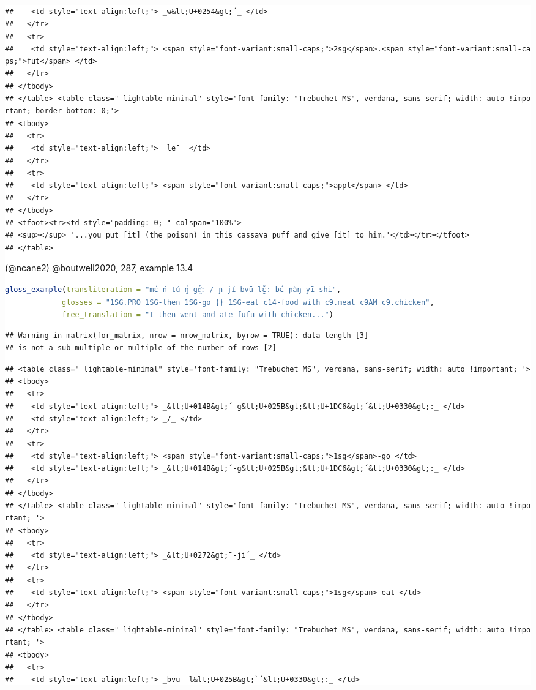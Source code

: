 ```
##    <td style="text-align:left;"> _w&lt;U+0254&gt;´_ </td>
##   </tr>
##   <tr>
##    <td style="text-align:left;"> <span style="font-variant:small-caps;">2sg</span>.<span style="font-variant:small-caps;">fut</span> </td>
##   </tr>
## </tbody>
## </table> <table class=" lightable-minimal" style='font-family: "Trebuchet MS", verdana, sans-serif; width: auto !important; border-bottom: 0;'>
## <tbody>
##   <tr>
##    <td style="text-align:left;"> _le¯_ </td>
##   </tr>
##   <tr>
##    <td style="text-align:left;"> <span style="font-variant:small-caps;">appl</span> </td>
##   </tr>
## </tbody>
## <tfoot><tr><td style="padding: 0; " colspan="100%">
## <sup></sup> '...you put [it] (the poison) in this cassava puff and give [it] to him.'</td></tr></tfoot>
## </table>
```

(@ncane2) @boutwell2020, 287, example 13.4

```r
gloss_example(transliteration = "mɛ́ ń-tú ŋ́-gɛ̰᷆́: / ɲ̄-jí bvū-lɛ̰̀́: bɛ́ ɲàŋ yī shi",
             glosses = "1SG.PRO 1SG-then 1SG-go {} 1SG-eat c14-food with c9.meat c9AM c9.chicken",
             free_translation = "I then went and ate fufu with chicken...")
```

```
## Warning in matrix(for_matrix, nrow = nrow_matrix, byrow = TRUE): data length [3]
## is not a sub-multiple or multiple of the number of rows [2]
```

```
## <table class=" lightable-minimal" style='font-family: "Trebuchet MS", verdana, sans-serif; width: auto !important; '>
## <tbody>
##   <tr>
##    <td style="text-align:left;"> _&lt;U+014B&gt;´-g&lt;U+025B&gt;&lt;U+1DC6&gt;´&lt;U+0330&gt;:_ </td>
##    <td style="text-align:left;"> _/_ </td>
##   </tr>
##   <tr>
##    <td style="text-align:left;"> <span style="font-variant:small-caps;">1sg</span>-go </td>
##    <td style="text-align:left;"> _&lt;U+014B&gt;´-g&lt;U+025B&gt;&lt;U+1DC6&gt;´&lt;U+0330&gt;:_ </td>
##   </tr>
## </tbody>
## </table> <table class=" lightable-minimal" style='font-family: "Trebuchet MS", verdana, sans-serif; width: auto !important; '>
## <tbody>
##   <tr>
##    <td style="text-align:left;"> _&lt;U+0272&gt;¯-ji´_ </td>
##   </tr>
##   <tr>
##    <td style="text-align:left;"> <span style="font-variant:small-caps;">1sg</span>-eat </td>
##   </tr>
## </tbody>
## </table> <table class=" lightable-minimal" style='font-family: "Trebuchet MS", verdana, sans-serif; width: auto !important; '>
## <tbody>
##   <tr>
##    <td style="text-align:left;"> _bvu¯-l&lt;U+025B&gt;`´&lt;U+0330&gt;:_ </td>
```